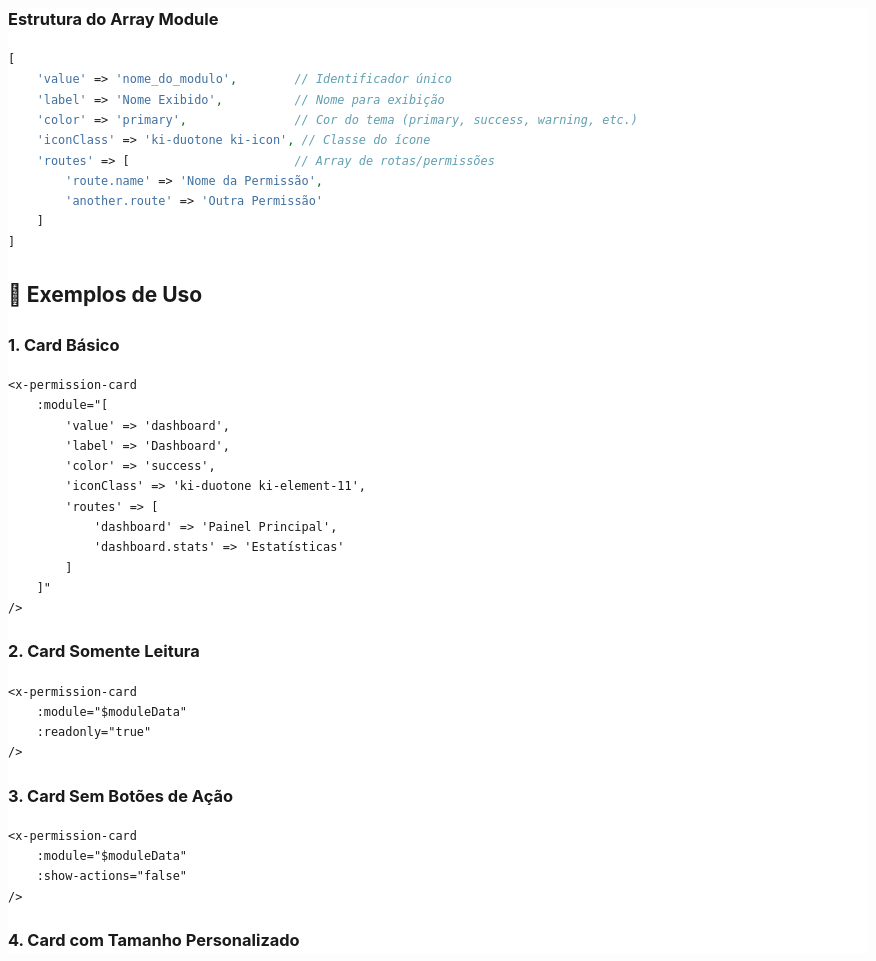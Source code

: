 ### Estrutura do Array Module

```php
[
    'value' => 'nome_do_modulo',        // Identificador único
    'label' => 'Nome Exibido',          // Nome para exibição
    'color' => 'primary',               // Cor do tema (primary, success, warning, etc.)
    'iconClass' => 'ki-duotone ki-icon', // Classe do ícone
    'routes' => [                       // Array de rotas/permissões
        'route.name' => 'Nome da Permissão',
        'another.route' => 'Outra Permissão'
    ]
]
```

## 🎨 Exemplos de Uso

### 1. Card Básico

```blade
<x-permission-card 
    :module="[
        'value' => 'dashboard',
        'label' => 'Dashboard',
        'color' => 'success',
        'iconClass' => 'ki-duotone ki-element-11',
        'routes' => [
            'dashboard' => 'Painel Principal',
            'dashboard.stats' => 'Estatísticas'
        ]
    ]"
/>
```

### 2. Card Somente Leitura

```blade
<x-permission-card 
    :module="$moduleData"
    :readonly="true"
/>
```

### 3. Card Sem Botões de Ação

```blade
<x-permission-card 
    :module="$moduleData"
    :show-actions="false"
/>
```

### 4. Card com Tamanho Personalizado
